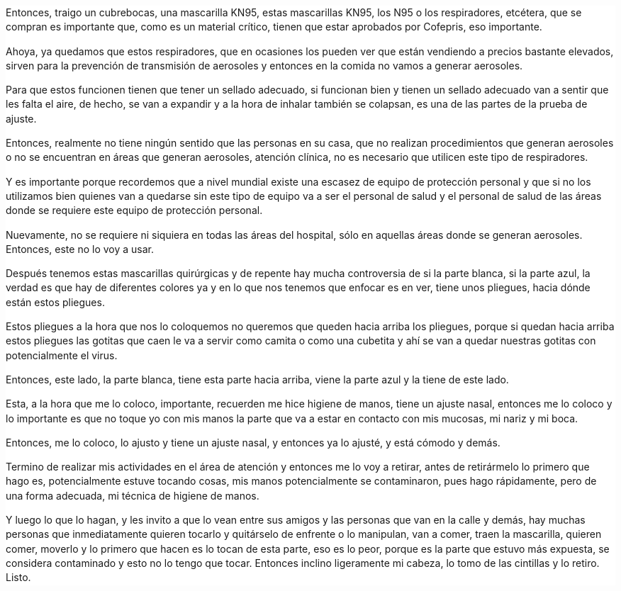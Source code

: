 Entonces, traigo un cubrebocas, una mascarilla KN95, estas mascarillas KN95,
los N95 o los respiradores, etcétera, que se compran es importante que, como
es un material crítico, tienen que estar aprobados por Cofepris, eso
importante.

Ahoya, ya quedamos que estos respiradores, que en ocasiones los pueden ver que
están vendiendo a precios bastante elevados, sirven para la prevención de
transmisión de aerosoles y entonces en la comida no vamos a generar aerosoles.

Para que estos funcionen tienen que tener un sellado adecuado, si funcionan
bien y tienen un sellado adecuado van a sentir que les falta el aire, de
hecho, se van a expandir y a la hora de inhalar también se colapsan, es una de
las partes de la prueba de ajuste.

Entonces, realmente no tiene ningún sentido que las personas en su casa, que
no realizan procedimientos que generan aerosoles o no se encuentran en áreas
que generan aerosoles, atención clínica, no es necesario que utilicen este
tipo de respiradores.

Y es importante porque recordemos que a nivel mundial existe una escasez de
equipo de protección personal y que si no los utilizamos bien quienes van a
quedarse sin este tipo de equipo va a ser el personal de salud y el personal
de salud de las áreas donde se requiere este equipo de protección personal.

Nuevamente, no se requiere ni siquiera en todas las áreas del hospital, sólo
en aquellas áreas donde se generan aerosoles. Entonces, este no lo voy a usar.

Después tenemos estas mascarillas quirúrgicas y de repente hay mucha
controversia de si la parte blanca, si la parte azul, la verdad es que hay de
diferentes colores ya y en lo que nos tenemos que enfocar es en ver, tiene
unos pliegues, hacia dónde están estos pliegues.

Estos pliegues a la hora que nos lo coloquemos no queremos que queden hacia
arriba los pliegues, porque si quedan hacia arriba estos pliegues las gotitas
que caen le va a servir como camita o como una cubetita y ahí se van a quedar
nuestras gotitas con potencialmente el virus.

Entonces, este lado, la parte blanca, tiene esta parte hacia arriba, viene la
parte azul y la tiene de este lado.

Esta, a la hora que me lo coloco, importante, recuerden me hice higiene de
manos, tiene un ajuste nasal, entonces me lo coloco y lo importante es que no
toque yo con mis manos la parte que va a estar en contacto con mis mucosas, mi
nariz y mi boca.

Entonces, me lo coloco, lo ajusto y tiene un ajuste nasal, y entonces ya lo
ajusté, y está cómodo y demás.

Termino de realizar mis actividades en el área de atención y entonces me lo
voy a retirar, antes de retirármelo lo primero que hago es, potencialmente
estuve tocando cosas, mis manos potencialmente se contaminaron, pues hago
rápidamente, pero de una forma adecuada, mi técnica de higiene de manos.

Y luego lo que lo hagan, y les invito a que lo vean entre sus amigos y las
personas que van en la calle y demás, hay muchas personas que inmediatamente
quieren tocarlo y quitárselo de enfrente o lo manipulan, van a comer, traen la
mascarilla, quieren comer, moverlo y lo primero que hacen es lo tocan de esta
parte, eso es lo peor, porque es la parte que estuvo más expuesta, se
considera contaminado y esto no lo tengo que tocar. Entonces inclino
ligeramente mi cabeza, lo tomo de las cintillas y lo retiro. Listo.
